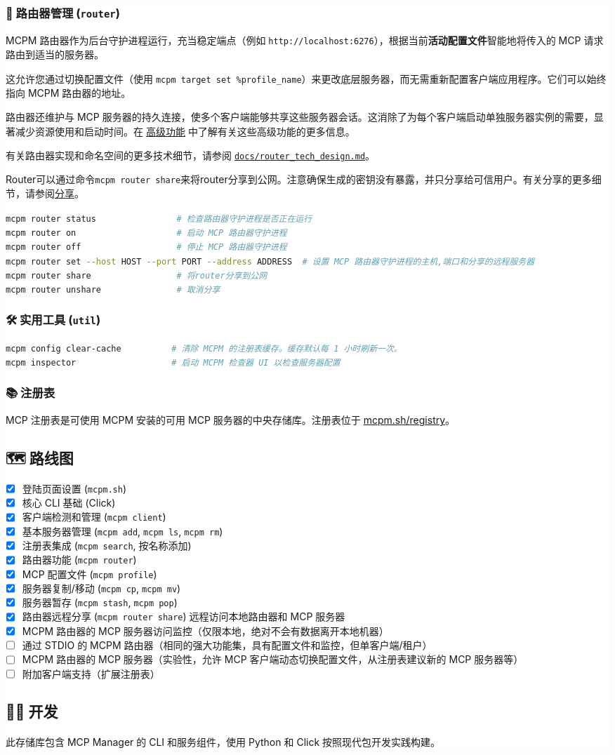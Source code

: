 ### 🔌 路由器管理 (`router`)

MCPM 路由器作为后台守护进程运行，充当稳定端点（例如 `http://localhost:6276`），根据当前**活动配置文件**智能地将传入的 MCP 请求路由到适当的服务器。

这允许您通过切换配置文件（使用 `mcpm target set %profile_name`）来更改底层服务器，而无需重新配置客户端应用程序。它们可以始终指向 MCPM 路由器的地址。

路由器还维护与 MCP 服务器的持久连接，使多个客户端能够共享这些服务器会话。这消除了为每个客户端启动单独服务器实例的需要，显著减少资源使用和启动时间。在 [高级功能](docs/advanced_features.md) 中了解有关这些高级功能的更多信息。

有关路由器实现和命名空间的更多技术细节，请参阅 [`docs/router_tech_design.md`](docs/router_tech_design.md)。

Router可以通过命令`mcpm router share`来将router分享到公网。注意确保生成的密钥没有暴露，并只分享给可信用户。有关分享的更多细节，请参阅[分享](docs/router_share.md)。

```bash
mcpm router status                # 检查路由器守护进程是否正在运行
mcpm router on                    # 启动 MCP 路由器守护进程
mcpm router off                   # 停止 MCP 路由器守护进程
mcpm router set --host HOST --port PORT --address ADDRESS  # 设置 MCP 路由器守护进程的主机,端口和分享的远程服务器
mcpm router share                 # 将router分享到公网
mcpm router unshare               # 取消分享
```

### 🛠️ 实用工具 (`util`)

```bash
mcpm config clear-cache          # 清除 MCPM 的注册表缓存。缓存默认每 1 小时刷新一次。
mcpm inspector                   # 启动 MCPM 检查器 UI 以检查服务器配置
```

### 📚 注册表

MCP 注册表是可使用 MCPM 安装的可用 MCP 服务器的中央存储库。注册表位于 [mcpm.sh/registry](https://mcpm.sh/registry)。

## 🗺️ 路线图

- [x] 登陆页面设置 (`mcpm.sh`)
- [x] 核心 CLI 基础 (Click)
- [x] 客户端检测和管理 (`mcpm client`)
- [x] 基本服务器管理 (`mcpm add`, `mcpm ls`, `mcpm rm`)
- [x] 注册表集成 (`mcpm search`, 按名称添加)
- [x] 路由器功能 (`mcpm router`)
- [x] MCP 配置文件 (`mcpm profile`)
- [x] 服务器复制/移动 (`mcpm cp`, `mcpm mv`)
- [x] 服务器暂存 (`mcpm stash`, `mcpm pop`)
- [x] 路由器远程分享 (`mcpm router share`) 远程访问本地路由器和 MCP 服务器
- [x] MCPM 路由器的 MCP 服务器访问监控（仅限本地，绝对不会有数据离开本地机器）
- [ ] 通过 STDIO 的 MCPM 路由器（相同的强大功能集，具有配置文件和监控，但单客户端/租户）
- [ ] MCPM 路由器的 MCP 服务器（实验性，允许 MCP 客户端动态切换配置文件，从注册表建议新的 MCP 服务器等）
- [ ] 附加客户端支持（扩展注册表）

## 👨‍💻 开发

此存储库包含 MCP Manager 的 CLI 和服务组件，使用 Python 和 Click 按照现代包开发实践构建。
